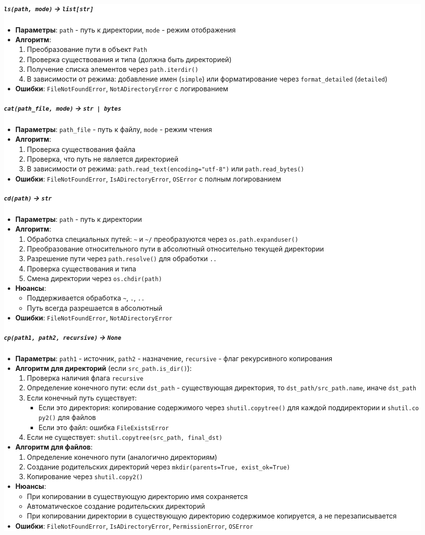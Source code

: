 ##### `ls(path, mode)` → `list[str]`
- **Параметры**: `path` - путь к директории, `mode` - режим отображения
- **Алгоритм**:
  1. Преобразование пути в объект `Path`
  2. Проверка существования и типа (должна быть директорией)
  3. Получение списка элементов через `path.iterdir()`
  4. В зависимости от режима: добавление имен (`simple`) или форматирование через `format_detailed` (`detailed`)
- **Ошибки**: `FileNotFoundError`, `NotADirectoryError` с логированием

##### `cat(path_file, mode)` → `str | bytes`
- **Параметры**: `path_file` - путь к файлу, `mode` - режим чтения
- **Алгоритм**:
  1. Проверка существования файла
  2. Проверка, что путь не является директорией
  3. В зависимости от режима: `path.read_text(encoding="utf-8")` или `path.read_bytes()`
- **Ошибки**: `FileNotFoundError`, `IsADirectoryError`, `OSError` с полным логированием

##### `cd(path)` → `str`
- **Параметры**: `path` - путь к директории
- **Алгоритм**:
  1. Обработка специальных путей: `~` и `~/` преобразуются через `os.path.expanduser()`
  2. Преобразование относительного пути в абсолютный относительно текущей директории
  3. Разрешение пути через `path.resolve()` для обработки `..`
  4. Проверка существования и типа
  5. Смена директории через `os.chdir(path)`
- **Нюансы**:
  - Поддерживается обработка `~`, `.`, `..`
  - Путь всегда разрешается в абсолютный
- **Ошибки**: `FileNotFoundError`, `NotADirectoryError`

##### `cp(path1, path2, recursive)` → `None`
- **Параметры**: `path1` - источник, `path2` - назначение, `recursive` - флаг рекурсивного копирования
- **Алгоритм для директорий** (если `src_path.is_dir()`):
  1. Проверка наличия флага `recursive`
  2. Определение конечного пути: если `dst_path` - существующая директория, то `dst_path/src_path.name`, иначе `dst_path`
  3. Если конечный путь существует:
     - Если это директория: копирование содержимого через `shutil.copytree()` для каждой поддиректории и `shutil.copy2()` для файлов
     - Если это файл: ошибка `FileExistsError`
  4. Если не существует: `shutil.copytree(src_path, final_dst)`
- **Алгоритм для файлов**:
  1. Определение конечного пути (аналогично директориям)
  2. Создание родительских директорий через `mkdir(parents=True, exist_ok=True)`
  3. Копирование через `shutil.copy2()`
- **Нюансы**:
  - При копировании в существующую директорию имя сохраняется
  - Автоматическое создание родительских директорий
  - При копировании директории в существующую директорию содержимое копируется, а не перезаписывается
- **Ошибки**: `FileNotFoundError`, `IsADirectoryError`, `PermissionError`, `OSError`
